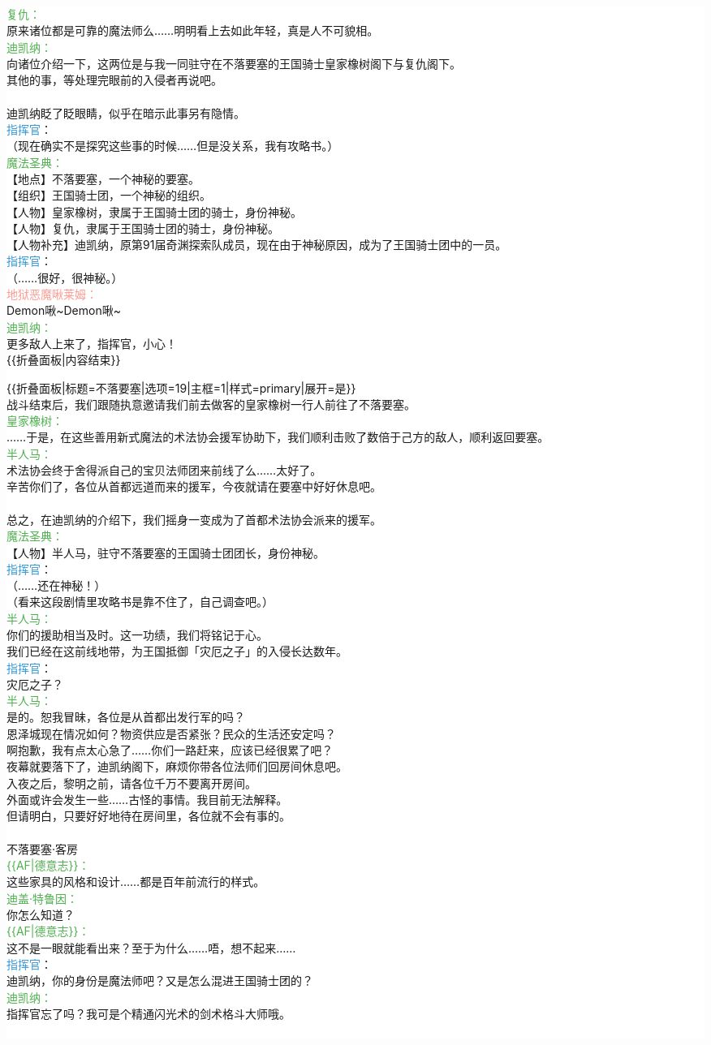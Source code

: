 <span style="color:#4eb24e;">复仇：</span><br>
原来诸位都是可靠的魔法师么……明明看上去如此年轻，真是人不可貌相。<br>
<span style="color:#4eb24e;">迪凯纳：</span><br>
向诸位介绍一下，这两位是与我一同驻守在不落要塞的王国骑士皇家橡树阁下与复仇阁下。<br>
其他的事，等处理完眼前的入侵者再说吧。<br>
<br>
迪凯纳眨了眨眼睛，似乎在暗示此事另有隐情。<br>
<span style="color:#3498DB;" class="shikikanname">指挥官</span>：<br>
（现在确实不是探究这些事的时候……但是没关系，我有攻略书。）<br>
<span style="color:#4eb24e;">魔法圣典：</span><br>
【地点】不落要塞，一个神秘的要塞。<br>
【组织】王国骑士团，一个神秘的组织。<br>
【人物】皇家橡树，隶属于王国骑士团的骑士，身份神秘。<br>
【人物】复仇，隶属于王国骑士团的骑士，身份神秘。<br>
【人物补充】迪凯纳，原第91届奇渊探索队成员，现在由于神秘原因，成为了王国骑士团中的一员。<br>
<span style="color:#3498DB;" class="shikikanname">指挥官</span>：<br>
（……很好，很神秘。）<br>
<span style="color:#ff9b93;">地狱恶魔啾莱姆：</span><br>
Demon啾~Demon啾~<br>
<span style="color:#4eb24e;">迪凯纳：</span><br>
更多敌人上来了，指挥官，小心！<br>
{{折叠面板|内容结束}}

{{折叠面板|标题=不落要塞|选项=19|主框=1|样式=primary|展开=是}}
<br>
战斗结束后，我们跟随执意邀请我们前去做客的皇家橡树一行人前往了不落要塞。<br>
<span style="color:#4eb24e;">皇家橡树：</span><br>
……于是，在这些善用新式魔法的术法协会援军协助下，我们顺利击败了数倍于己方的敌人，顺利返回要塞。<br>
<span style="color:#4eb24e;">半人马：</span><br>
术法协会终于舍得派自己的宝贝法师团来前线了么……太好了。<br>
辛苦你们了，各位从首都远道而来的援军，今夜就请在要塞中好好休息吧。<br>
<br>
总之，在迪凯纳的介绍下，我们摇身一变成为了首都术法协会派来的援军。<br>
<span style="color:#4eb24e;">魔法圣典：</span><br>
【人物】半人马，驻守不落要塞的王国骑士团团长，身份神秘。<br>
<span style="color:#3498DB;" class="shikikanname">指挥官</span>：<br>
（……还在神秘！）<br>
（看来这段剧情里攻略书是靠不住了，自己调查吧。）<br>
<span style="color:#4eb24e;">半人马：</span><br>
你们的援助相当及时。这一功绩，我们将铭记于心。<br>
我们已经在这前线地带，为王国抵御「灾厄之子」的入侵长达数年。<br>
<span style="color:#3498DB;" class="shikikanname">指挥官</span>：<br>
灾厄之子？<br>
<span style="color:#4eb24e;">半人马：</span><br>
是的。恕我冒昧，各位是从首都出发行军的吗？<br>
恩泽城现在情况如何？物资供应是否紧张？民众的生活还安定吗？<br>
啊抱歉，我有点太心急了……你们一路赶来，应该已经很累了吧？<br>
夜幕就要落下了，迪凯纳阁下，麻烦你带各位法师们回房间休息吧。<br>
入夜之后，黎明之前，请各位千万不要离开房间。<br>
外面或许会发生一些……古怪的事情。我目前无法解释。<br>
但请明白，只要好好地待在房间里，各位就不会有事的。<br>
<br>
不落要塞·客房<br>
<span style="color:#4eb24e;">{{AF|德意志}}：</span><br>
这些家具的风格和设计……都是百年前流行的样式。<br>
<span style="color:#4eb24e;">迪盖·特鲁因：</span><br>
你怎么知道？<br>
<span style="color:#4eb24e;">{{AF|德意志}}：</span><br>
这不是一眼就能看出来？至于为什么……唔，想不起来……<br>
<span style="color:#3498DB;" class="shikikanname">指挥官</span>：<br>
迪凯纳，你的身份是魔法师吧？又是怎么混进王国骑士团的？<br>
<span style="color:#4eb24e;">迪凯纳：</span><br>
指挥官忘了吗？我可是个精通闪光术的剑术格斗大师哦。<br>
<br>